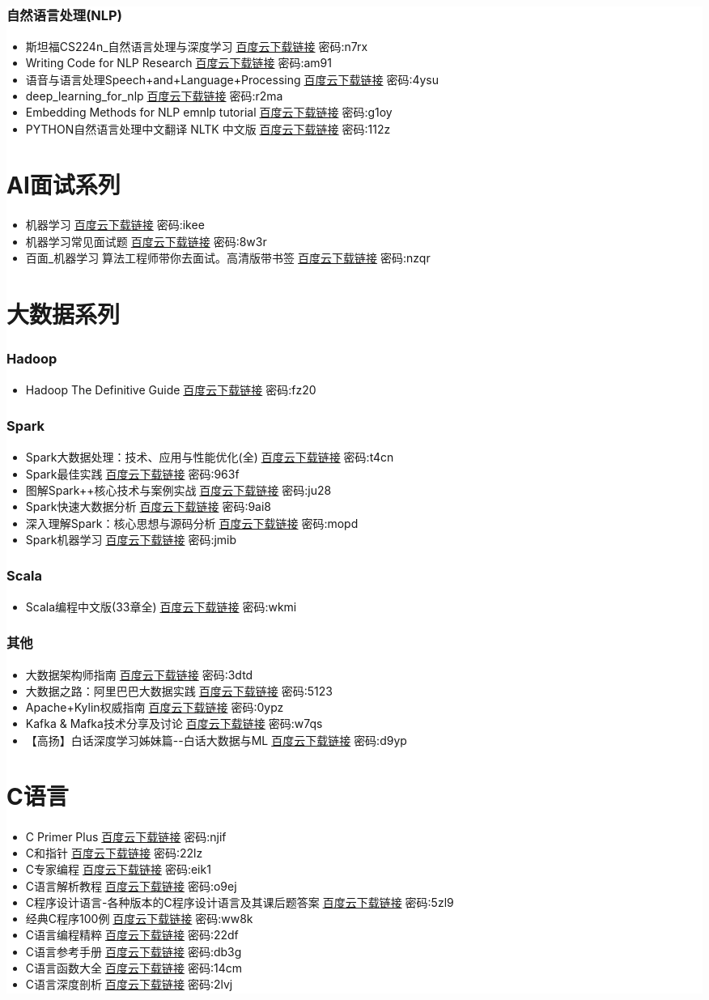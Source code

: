 ### 自然语言处理(NLP)
- 斯坦福CS224n_自然语言处理与深度学习    [百度云下载链接](https://pan.baidu.com/s/1S5kBuHhtCKXlB3k6IuuDyw)  密码:n7rx
- Writing Code for NLP Research     [百度云下载链接](https://pan.baidu.com/s/1sT7kKilkXxedYv4Dog_adg)  密码:am91
- 语音与语言处理Speech+and+Language+Processing     [百度云下载链接](https://pan.baidu.com/s/1Zu_PUmLiB9n3nDcagCsv4Q)  密码:4ysu
- deep_learning_for_nlp     [百度云下载链接](https://pan.baidu.com/s/1hgmnPVKhpc8lxOp_Onfvng)  密码:r2ma
- Embedding Methods for NLP emnlp tutorial     [百度云下载链接](https://pan.baidu.com/s/1CaS0DWw5uSvHXCsz6VkfVA)  密码:g1oy
- PYTHON自然语言处理中文翻译 NLTK 中文版     [百度云下载链接](https://pan.baidu.com/s/1xJHF99KX011C-KluEaNq7w)  密码:112z

# AI面试系列
- 机器学习     [百度云下载链接](https://pan.baidu.com/s/1qDqmFjRiOOPQ6nQO8ABFbA )  密码:ikee
- 机器学习常见面试题     [百度云下载链接](https://pan.baidu.com/s/1n53vfCNDbe8kWSTZdW7rNA)  密码:8w3r
- 百面_机器学习 算法工程师带你去面试。高清版带书签     [百度云下载链接](https://pan.baidu.com/s/16PAgoNenlm4P6KlfHEmjNA )  密码:nzqr


# 大数据系列
### Hadoop
- Hadoop The Definitive Guide     [百度云下载链接](https://pan.baidu.com/s/1fZohTOxScoH44_5LNETZsw)  密码:fz20
### Spark
- Spark大数据处理：技术、应用与性能优化(全)     [百度云下载链接](https://pan.baidu.com/s/1YmOgV7N6UsxjsW27W_VcEg )  密码:t4cn
- Spark最佳实践     [百度云下载链接](https://pan.baidu.com/s/1WOAb6iOdrx-M1UzTrrIn0A)  密码:963f
- 图解Spark++核心技术与案例实战     [百度云下载链接](https://pan.baidu.com/s/1Z3_v8G6PzQ6E6WUXvn6_KA)  密码:ju28
- Spark快速大数据分析     [百度云下载链接](https://pan.baidu.com/s/1Xk9YSD7NCc_tofmyXIWI9A)  密码:9ai8
- 深入理解Spark：核心思想与源码分析     [百度云下载链接](https://pan.baidu.com/s/1hdC0kvxFP_grpFRhj0qltQ)  密码:mopd
- Spark机器学习     [百度云下载链接](https://pan.baidu.com/s/1AEYKo_bxwtOXG0HErGLXqg)  密码:jmib


### Scala
- Scala编程中文版(33章全)     [百度云下载链接](https://pan.baidu.com/s/1YCVBnHp6ud0HYR8Cd5DNYQ)  密码:wkmi

### 其他
- 大数据架构师指南     [百度云下载链接](https://pan.baidu.com/s/14Rxan_IhRKCfpr7GJFeQ2Q)  密码:3dtd
- 大数据之路：阿里巴巴大数据实践     [百度云下载链接](https://pan.baidu.com/s/1WTZjCmuwlaBUTxTAaBjgpg)  密码:5123
- Apache+Kylin权威指南     [百度云下载链接](https://pan.baidu.com/s/1vVjn9tP-Z_QK7AaasyCj7A)  密码:0ypz
- Kafka & Mafka技术分享及讨论     [百度云下载链接](https://pan.baidu.com/s/1BbNHZGFHioSoBQ4Zm3Jnfg)  密码:w7qs
- 【高扬】白话深度学习姊妹篇--白话大数据与ML     [百度云下载链接](https://pan.baidu.com/s/1O2lcJ-cvWTZjbKuGgLPdcw)  密码:d9yp



# C语言
- C Primer Plus     [百度云下载链接](https://pan.baidu.com/s/1uKLaF1_TlHrcLZCe9Th5bw)  密码:njif
- C和指针     [百度云下载链接](https://pan.baidu.com/s/1D1C93Y6qcwC3Z7lv3hpEeA)  密码:22lz
- C专家编程     [百度云下载链接](https://pan.baidu.com/s/19cSD4k4d5cdu0nZWZq4MRg)  密码:eik1
- C语言解析教程     [百度云下载链接](https://pan.baidu.com/s/1ARQBYbjWKgZq7jJVl8GPfw)  密码:o9ej
- C程序设计语言-各种版本的C程序设计语言及其课后题答案     [百度云下载链接](https://pan.baidu.com/s/1ssyYVh0ZtSKko1hXYI2_pQ)  密码:5zl9
- 经典C程序100例     [百度云下载链接](https://pan.baidu.com/s/1wj32oi-7pwjjGPamCzcdAw)  密码:ww8k
- C语言编程精粹     [百度云下载链接](https://pan.baidu.com/s/1p6pZovi4UmQAdzO253nKKg)  密码:22df
- C语言参考手册     [百度云下载链接](https://pan.baidu.com/s/1E4zVZDD-HFOkI9xVIEs9Fg)  密码:db3g
- C语言函数大全     [百度云下载链接](https://pan.baidu.com/s/1GQfFi9qtN_cnykkFsv9Zjg)  密码:14cm
- C语言深度剖析     [百度云下载链接](https://pan.baidu.com/s/1UL5R9cF3oipNXguQZ2xsCA)  密码:2lvj
